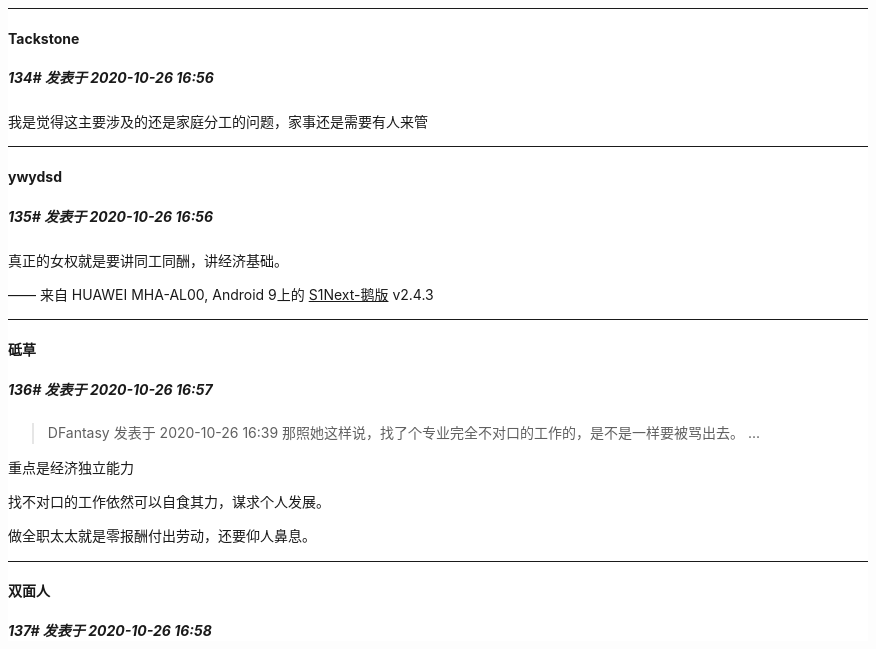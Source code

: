 





*****

####  Tackstone  
##### 134#       发表于 2020-10-26 16:56




我是觉得这主要涉及的还是家庭分工的问题，家事还是需要有人来管







*****

####  ywydsd  
##### 135#       发表于 2020-10-26 16:56




真正的女权就是要讲同工同酬，讲经济基础。

—— 来自 HUAWEI MHA-AL00, Android 9上的 [S1Next-鹅版](https://github.com/ykrank/S1-Next/releases) v2.4.3







*****

####  砥草  
##### 136#       发表于 2020-10-26 16:57



<blockquote>DFantasy 发表于 2020-10-26 16:39
那照她这样说，找了个专业完全不对口的工作的，是不是一样要被骂出去。 ...</blockquote>
重点是经济独立能力


找不对口的工作依然可以自食其力，谋求个人发展。

做全职太太就是零报酬付出劳动，还要仰人鼻息。







*****

####  双面人  
##### 137#       发表于 2020-10-26 16:58



